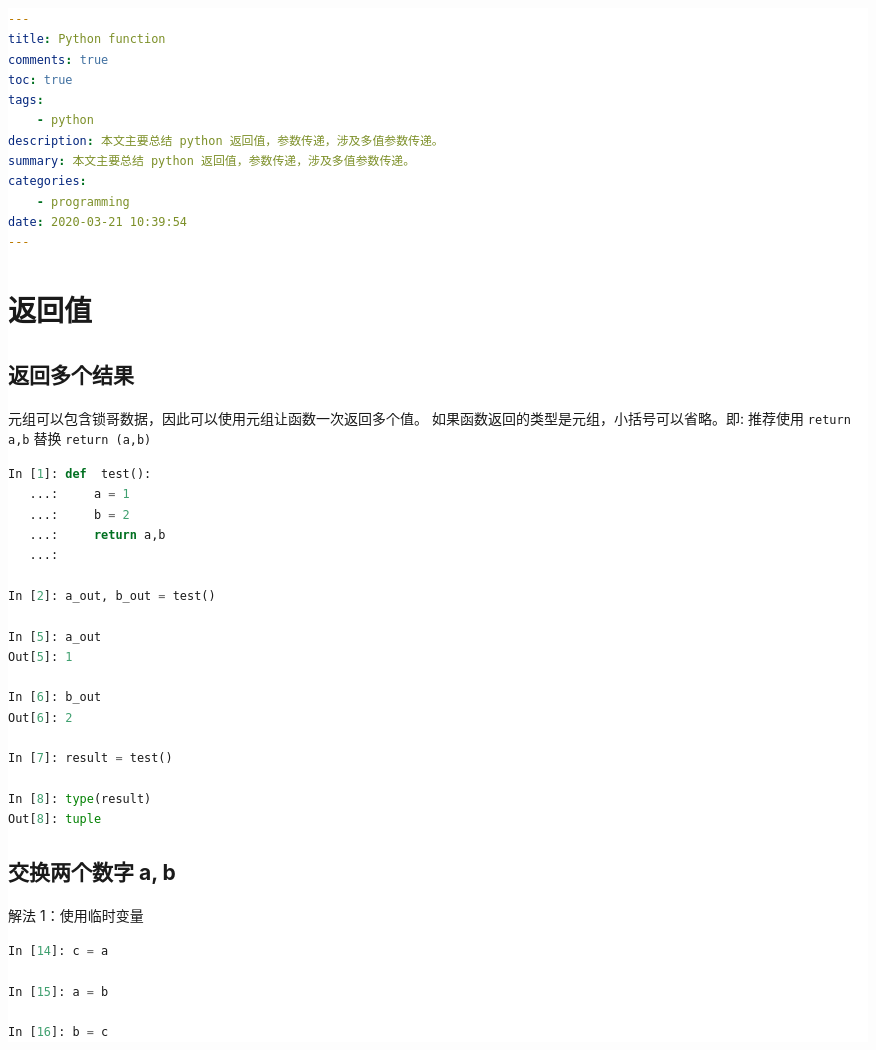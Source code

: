 ```yaml
---
title: Python function
comments: true
toc: true
tags:
    - python
description: 本文主要总结 python 返回值，参数传递，涉及多值参数传递。
summary: 本文主要总结 python 返回值，参数传递，涉及多值参数传递。
categories:
    - programming
date: 2020-03-21 10:39:54
---
```


# 返回值

## 返回多个结果

元组可以包含锁哥数据，因此可以使用元组让函数一次返回多个值。
如果函数返回的类型是元组，小括号可以省略。即: 推荐使用 `return a,b` 替换 `return (a,b)`

```python
In [1]: def  test():
   ...:     a = 1
   ...:     b = 2
   ...:     return a,b
   ...:

In [2]: a_out, b_out = test()

In [5]: a_out
Out[5]: 1

In [6]: b_out
Out[6]: 2

In [7]: result = test()

In [8]: type(result)
Out[8]: tuple

```

## 交换两个数字 a, b

解法 1：使用临时变量

```python
In [14]: c = a

In [15]: a = b

In [16]: b = c
```
